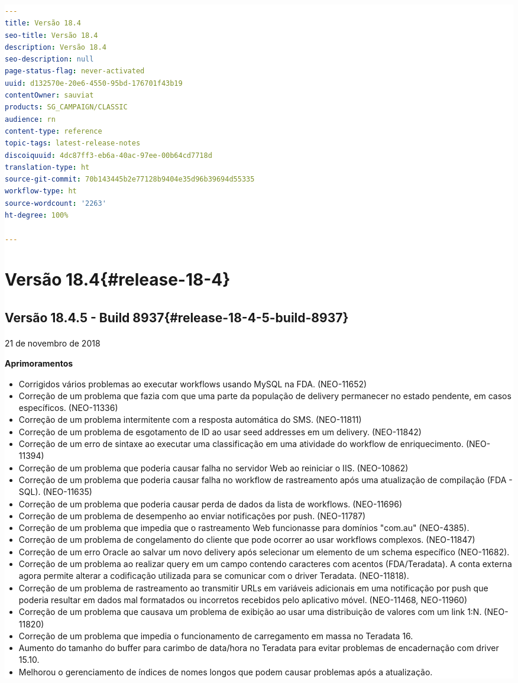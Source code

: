 ```yaml
---
title: Versão 18.4
seo-title: Versão 18.4
description: Versão 18.4
seo-description: null
page-status-flag: never-activated
uuid: d132570e-20e6-4550-95bd-176701f43b19
contentOwner: sauviat
products: SG_CAMPAIGN/CLASSIC
audience: rn
content-type: reference
topic-tags: latest-release-notes
discoiquuid: 4dc87ff3-eb6a-40ac-97ee-00b64cd7718d
translation-type: ht
source-git-commit: 70b143445b2e77128b9404e35d96b39694d55335
workflow-type: ht
source-wordcount: '2263'
ht-degree: 100%

---
```



# Versão 18.4{#release-18-4}

## Versão 18.4.5 - Build 8937{#release-18-4-5-build-8937}

21 de novembro de 2018

**Aprimoramentos**

* Corrigidos vários problemas ao executar workflows usando MySQL na FDA. (NEO-11652)
* Correção de um problema que fazia com que uma parte da população de delivery permanecer no estado pendente, em casos específicos. (NEO-11336)
* Correção de um problema intermitente com a resposta automática do SMS. (NEO-11811)
* Correção de um problema de esgotamento de ID ao usar seed addresses em um delivery. (NEO-11842)
* Correção de um erro de sintaxe ao executar uma classificação em uma atividade do workflow de enriquecimento. (NEO-11394)
* Correção de um problema que poderia causar falha no servidor Web ao reiniciar o IIS. (NEO-10862)
* Correção de um problema que poderia causar falha no workflow de rastreamento após uma atualização de compilação (FDA - SQL). (NEO-11635)
* Correção de um problema que poderia causar perda de dados da lista de workflows. (NEO-11696)
* Correção de um problema de desempenho ao enviar notificações por push. (NEO-11787)
* Correção de um problema que impedia que o rastreamento Web funcionasse para domínios &quot;com.au&quot; (NEO-4385).
* Correção de um problema de congelamento do cliente que pode ocorrer ao usar workflows complexos. (NEO-11847)
* Correção de um erro Oracle ao salvar um novo delivery após selecionar um elemento de um schema específico (NEO-11682).
* Correção de um problema ao realizar query em um campo contendo caracteres com acentos (FDA/Teradata). A conta externa agora permite alterar a codificação utilizada para se comunicar com o driver Teradata. (NEO-11818).
* Correção de um problema de rastreamento ao transmitir URLs em variáveis adicionais em uma notificação por push que poderia resultar em dados mal formatados ou incorretos recebidos pelo aplicativo móvel. (NEO-11468, NEO-11960)
* Correção de um problema que causava um problema de exibição ao usar uma distribuição de valores com um link 1:N. (NEO-11820)
* Correção de um problema que impedia o funcionamento de carregamento em massa no Teradata 16.
* Aumento do tamanho do buffer para carimbo de data/hora no Teradata para evitar problemas de encadernação com driver 15.10.
* Melhorou o gerenciamento de índices de nomes longos que podem causar problemas após a atualização.